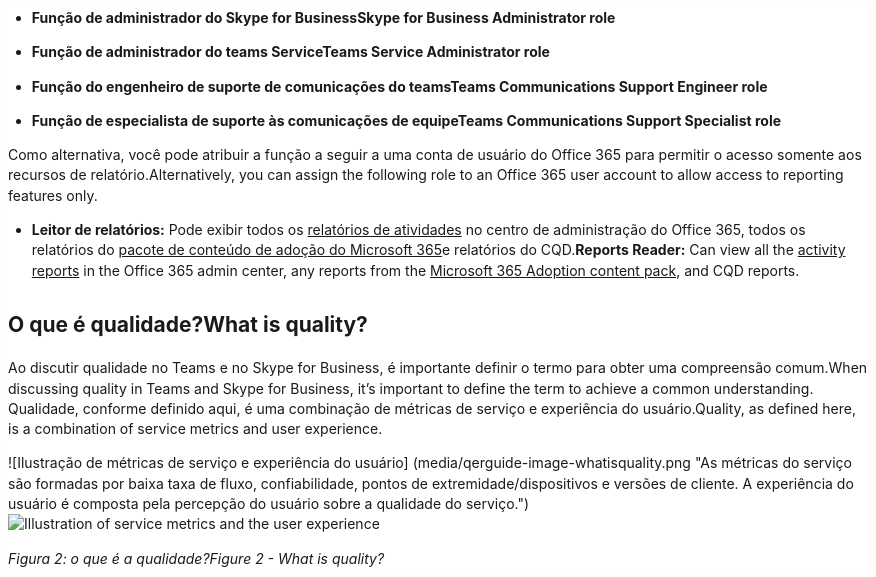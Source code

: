-   <span data-ttu-id="e3d35-134">**Função de administrador do Skype for Business**</span><span class="sxs-lookup"><span data-stu-id="e3d35-134">**Skype for Business Administrator role**</span></span> 

-   <span data-ttu-id="e3d35-135">**Função de administrador do teams Service**</span><span class="sxs-lookup"><span data-stu-id="e3d35-135">**Teams Service Administrator role**</span></span> 

-   <span data-ttu-id="e3d35-136">**Função do engenheiro de suporte de comunicações do teams**</span><span class="sxs-lookup"><span data-stu-id="e3d35-136">**Teams Communications Support Engineer role**</span></span> 

-   <span data-ttu-id="e3d35-137">**Função de especialista de suporte às comunicações de equipe**</span><span class="sxs-lookup"><span data-stu-id="e3d35-137">**Teams Communications Support Specialist role**</span></span> 

<span data-ttu-id="e3d35-138">Como alternativa, você pode atribuir a função a seguir a uma conta de usuário do Office 365 para permitir o acesso somente aos recursos de relatório.</span><span class="sxs-lookup"><span data-stu-id="e3d35-138">Alternatively, you can assign the following role to an Office 365 user account to allow access to reporting features only.</span></span>

-   <span data-ttu-id="e3d35-139">**Leitor de relatórios:** Pode exibir todos os [relatórios de atividades](https://support.office.com/article/activity-reports-0d6dfb17-8582-4172-a9a9-aed798150263) no centro de administração do Office 365, todos os relatórios do [pacote de conteúdo de adoção do Microsoft 365](https://support.office.com/article/Office-365-Adoption-content-pack-77ff780d-ab19-4553-adea-09cb65ad0f1f)e relatórios do CQD.</span><span class="sxs-lookup"><span data-stu-id="e3d35-139">**Reports Reader:** Can view all the [activity reports](https://support.office.com/article/activity-reports-0d6dfb17-8582-4172-a9a9-aed798150263) in the Office 365 admin center, any reports from the [Microsoft 365 Adoption content pack](https://support.office.com/article/Office-365-Adoption-content-pack-77ff780d-ab19-4553-adea-09cb65ad0f1f), and CQD reports.</span></span>

## <a name="what-is-quality"></a><span data-ttu-id="e3d35-140">O que é qualidade?</span><span class="sxs-lookup"><span data-stu-id="e3d35-140">What is quality?</span></span>

<span data-ttu-id="e3d35-141">Ao discutir qualidade no Teams e no Skype for Business, é importante definir o termo para obter uma compreensão comum.</span><span class="sxs-lookup"><span data-stu-id="e3d35-141">When discussing quality in Teams and Skype for Business, it’s important to define the term to achieve a common understanding.</span></span> <span data-ttu-id="e3d35-142">Qualidade, conforme definido aqui, é uma combinação de métricas de serviço e experiência do usuário.</span><span class="sxs-lookup"><span data-stu-id="e3d35-142">Quality, as defined here, is a combination of service metrics and user experience.</span></span>


<span data-ttu-id="e3d35-143">![Ilustração de métricas de serviço e experiência do usuário] (media/qerguide-image-whatisquality.png "As métricas do serviço são formadas por baixa taxa de fluxo, confiabilidade, pontos de extremidade/dispositivos e versões de cliente. A experiência do usuário é composta pela percepção do usuário sobre a qualidade do serviço.")</span><span class="sxs-lookup"><span data-stu-id="e3d35-143">![Illustration of service metrics and the user experience](media/qerguide-image-whatisquality.png "Service metrics are made up of poor stream ratio, reliability, endpoints/devices, and client versions. The user experience is made up of the user's perception of the quality of the service.")</span></span>

<span data-ttu-id="e3d35-144">_Figura 2: o que é a qualidade?_</span><span class="sxs-lookup"><span data-stu-id="e3d35-144">_Figure 2 - What is quality?_</span></span>
